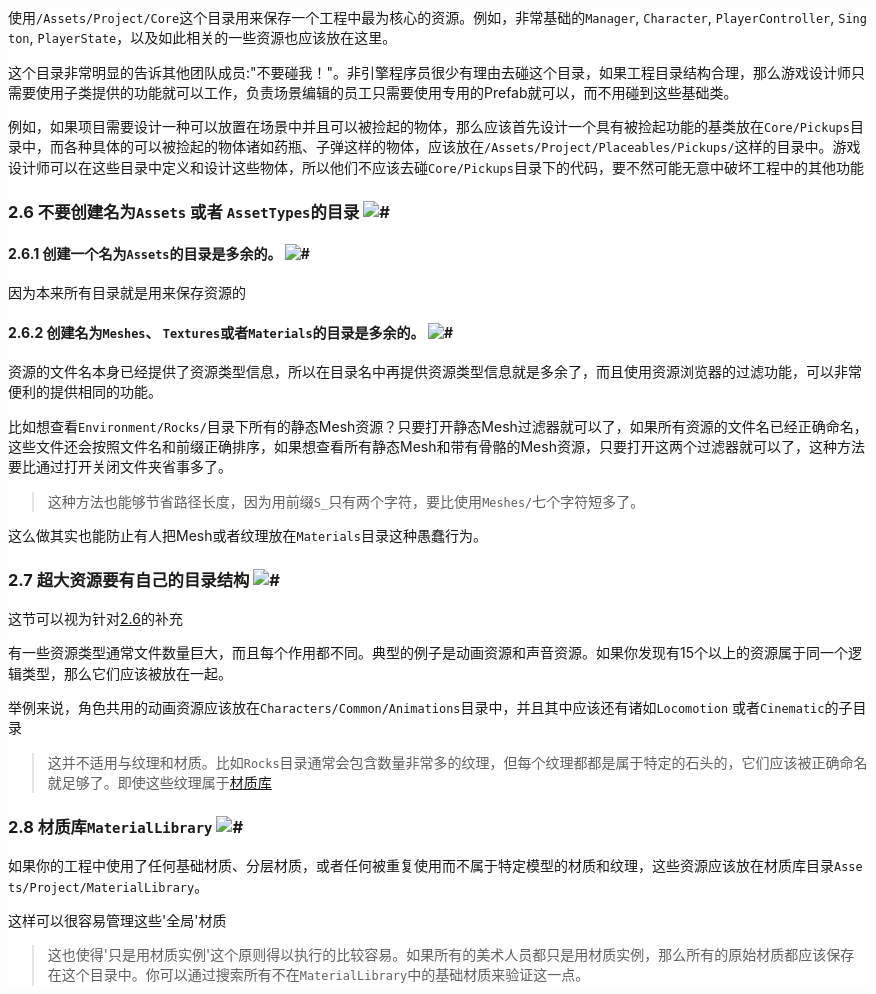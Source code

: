 使用`/Assets/Project/Core`这个目录用来保存一个工程中最为核心的资源。例如，非常基础的`Manager`, `Character`, `PlayerController`, `Sington`, `PlayerState`，以及如此相关的一些资源也应该放在这里。

这个目录非常明显的告诉其他团队成员:"不要碰我！"。非引擎程序员很少有理由去碰这个目录，如果工程目录结构合理，那么游戏设计师只需要使用子类提供的功能就可以工作，负责场景编辑的员工只需要使用专用的Prefab就可以，而不用碰到这些基础类。

例如，如果项目需要设计一种可以放置在场景中并且可以被捡起的物体，那么应该首先设计一个具有被捡起功能的基类放在`Core/Pickups`目录中，而各种具体的可以被捡起的物体诸如药瓶、子弹这样的物体，应该放在`/Assets/Project/Placeables/Pickups/`这样的目录中。游戏设计师可以在这些目录中定义和设计这些物体，所以他们不应该去碰`Core/Pickups`目录下的代码，要不然可能无意中破坏工程中的其他功能

<a name="2.6"></a>
<a name="structure-assettypes"></a>
### 2.6 不要创建名为`Assets` 或者 `AssetTypes`的目录 ![#](https://img.shields.io/badge/lint-supported-green.svg)

<a name="2.6.1"></a>
#### 2.6.1 创建一个名为`Assets`的目录是多余的。 ![#](https://img.shields.io/badge/lint-supported-green.svg)

因为本来所有目录就是用来保存资源的

<a name="2.6.2"></a>
#### 2.6.2 创建名为`Meshes`、 `Textures`或者`Materials`的目录是多余的。 ![#](https://img.shields.io/badge/lint-supported-green.svg)

资源的文件名本身已经提供了资源类型信息，所以在目录名中再提供资源类型信息就是多余了，而且使用资源浏览器的过滤功能，可以非常便利的提供相同的功能。

比如想查看`Environment/Rocks/`目录下所有的静态Mesh资源？只要打开静态Mesh过滤器就可以了，如果所有资源的文件名已经正确命名，这些文件还会按照文件名和前缀正确排序，如果想查看所有静态Mesh和带有骨骼的Mesh资源，只要打开这两个过滤器就可以了，这种方法要比通过打开关闭文件夹省事多了。

> 这种方法也能够节省路径长度，因为用前缀`S_`只有两个字符，要比使用`Meshes/`七个字符短多了。

这么做其实也能防止有人把Mesh或者纹理放在`Materials`目录这种愚蠢行为。

<a name="2.7"></a>
<a name="structure-large-sets"></a>
### 2.7 超大资源要有自己的目录结构 ![#](https://img.shields.io/badge/lint-unsupported-red.svg)

这节可以视为针对[2.6](#2.6)的补充

有一些资源类型通常文件数量巨大，而且每个作用都不同。典型的例子是动画资源和声音资源。如果你发现有15个以上的资源属于同一个逻辑类型，那么它们应该被放在一起。

举例来说，角色共用的动画资源应该放在`Characters/Common/Animations`目录中，并且其中应该还有诸如`Locomotion` 或者`Cinematic`的子目录

> 这并不适用与纹理和材质。比如`Rocks`目录通常会包含数量非常多的纹理，但每个纹理都都是属于特定的石头的，它们应该被正确命名就足够了。即使这些纹理属于[材质库](#2.8)

<a name="2.8"></a>
<a name="structure-material-library"></a>
### 2.8 材质库`MaterialLibrary` ![#](https://img.shields.io/badge/lint-unsupported-red.svg)

如果你的工程中使用了任何基础材质、分层材质，或者任何被重复使用而不属于特定模型的材质和纹理，这些资源应该放在材质库目录`Assets/Project/MaterialLibrary`。

这样可以很容易管理这些'全局'材质

> 这也使得'只是用材质实例'这个原则得以执行的比较容易。如果所有的美术人员都只是用材质实例，那么所有的原始材质都应该保存在这个目录中。你可以通过搜索所有不在`MaterialLibrary`中的基础材质来验证这一点。
